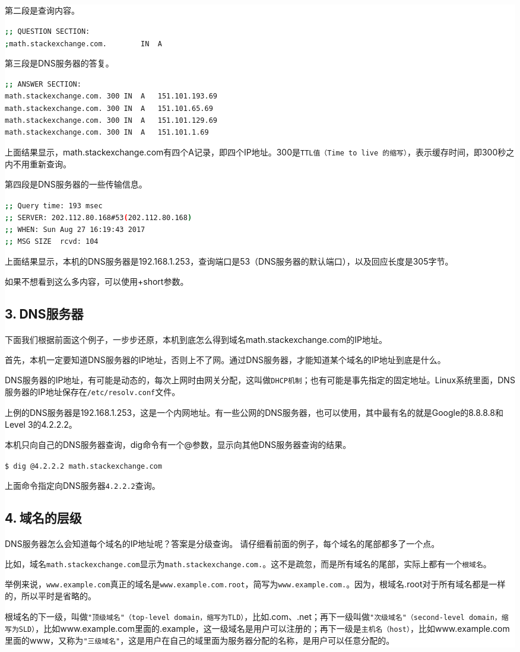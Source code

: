 第二段是查询内容。
```bash
;; QUESTION SECTION:
;math.stackexchange.com.		IN	A
```

第三段是DNS服务器的答复。
```bash
;; ANSWER SECTION:
math.stackexchange.com.	300	IN	A	151.101.193.69
math.stackexchange.com.	300	IN	A	151.101.65.69
math.stackexchange.com.	300	IN	A	151.101.129.69
math.stackexchange.com.	300	IN	A	151.101.1.69
```

上面结果显示，math.stackexchange.com有四个A记录，即四个IP地址。300是`TTL值（Time to live 的缩写）`，表示缓存时间，即300秒之内不用重新查询。

第四段是DNS服务器的一些传输信息。
```bash
;; Query time: 193 msec
;; SERVER: 202.112.80.168#53(202.112.80.168)
;; WHEN: Sun Aug 27 16:19:43 2017
;; MSG SIZE  rcvd: 104
```

上面结果显示，本机的DNS服务器是192.168.1.253，查询端口是53（DNS服务器的默认端口），以及回应长度是305字节。

如果不想看到这么多内容，可以使用+short参数。

## 3. DNS服务器
下面我们根据前面这个例子，一步步还原，本机到底怎么得到域名math.stackexchange.com的IP地址。

首先，本机一定要知道DNS服务器的IP地址，否则上不了网。通过DNS服务器，才能知道某个域名的IP地址到底是什么。

DNS服务器的IP地址，有可能是动态的，每次上网时由网关分配，这叫做`DHCP机制`；也有可能是事先指定的固定地址。Linux系统里面，DNS服务器的IP地址保存在`/etc/resolv.conf`文件。

上例的DNS服务器是192.168.1.253，这是一个内网地址。有一些公网的DNS服务器，也可以使用，其中最有名的就是Google的8.8.8.8和Level 3的4.2.2.2。

本机只向自己的DNS服务器查询，dig命令有一个@参数，显示向其他DNS服务器查询的结果。

```bash
$ dig @4.2.2.2 math.stackexchange.com
```
上面命令指定向DNS服务器`4.2.2.2`查询。

## 4. 域名的层级
DNS服务器怎么会知道每个域名的IP地址呢？答案是分级查询。
请仔细看前面的例子，每个域名的尾部都多了一个点。

比如，域名`math.stackexchange.com`显示为`math.stackexchange.com.`。这不是疏忽，而是所有域名的尾部，实际上都有一个`根域名`。

举例来说，`www.example.com`真正的域名是`www.example.com.root`，简写为`www.example.com.`。因为，根域名.root对于所有域名都是一样的，所以平时是省略的。

根域名的下一级，叫做`"顶级域名"（top-level domain，缩写为TLD）`，比如.com、.net；再下一级叫做`"次级域名"（second-level domain，缩写为SLD）`，比如www.example.com里面的.example，这一级域名是用户可以注册的；再下一级是`主机名（host）`，比如www.example.com里面的www，又称为`"三级域名"`，这是用户在自己的域里面为服务器分配的名称，是用户可以任意分配的。

